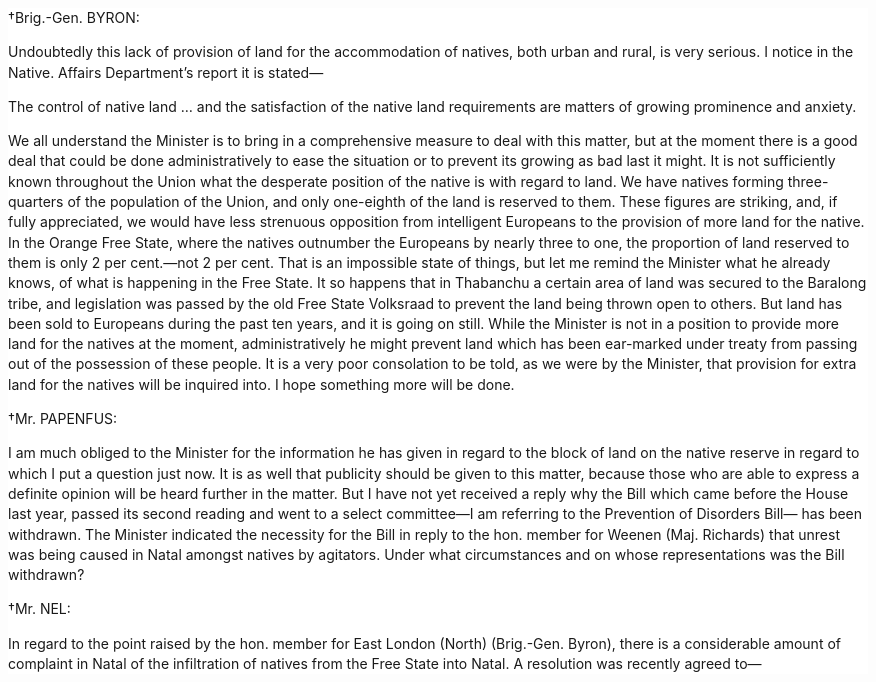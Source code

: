</speech>

<speech by="#byron">

<from>&#x2020;Brig.-Gen. <person refersTo="hansard_za">BYRON</person>:</from>

<p>Undoubtedly this lack of provision of land for the accommodation of natives, both urban and rural, is very serious. I notice in the Native. Affairs Department&#x2019;s report it is stated&#x2014;</p>

<block name="quote">The control of native land &#x2026; and the satisfaction of the native land requirements are matters of growing prominence and anxiety.</block>

<p>We all understand the Minister is to bring in a comprehensive measure to deal with this matter, but at the moment there is a good deal that could be done administratively to ease the situation or to prevent its growing as bad last it might. It is not sufficiently known throughout the Union what the desperate position of the native is with regard to land. We have natives forming three-quarters of the population of the Union, and only one-eighth of the land is reserved to them. These figures are striking, and, if fully appreciated, we would have less strenuous opposition from intelligent Europeans to the provision of more land for the native. In the Orange Free State, where the natives outnumber the Europeans by nearly three to one, the proportion of land reserved to them is only 2 per cent.&#x2014;not 2 per cent. That is an impossible state of things, but let me remind the Minister what he already knows, of what is happening in the Free State. It so happens that in Thabanchu a certain area of land was secured to the Baralong tribe, and legislation was passed by the old Free State Volksraad to prevent the land being thrown open to others. But land has been sold to Europeans during the past ten years, and it is going on still. While the Minister is not in a position to provide more land for the natives at the moment, administratively he might prevent land which has been ear-marked under treaty from passing out of the possession of these people. It is a very poor consolation to be told, as we were by the Minister, that provision for extra land for the natives will be inquired into. I hope something more will be done.</p>

</speech>

<speech by="#papenfus">

<from>&#x2020;Mr. <person refersTo="hansard_za">PAPENFUS</person>:</from>

<p>I am much obliged to the Minister for the information he has given in regard to the block of land on the native reserve in regard to which I put a question just now. It is as well that publicity should be given to this matter, because those who are able to express a definite opinion will be heard further in the matter. But I have not yet received a reply why the Bill which came before the House last year, passed its second reading and went to a select committee&#x2014;I am <span class="col_3467-3468" refersTo="page_0394"/>referring to the Prevention of Disorders Bill&#x2014; has been withdrawn. The Minister indicated the necessity for the Bill in reply to the hon. member for Weenen (Maj. Richards) that unrest was being caused in Natal amongst natives by agitators. Under what circumstances and on whose representations was the Bill withdrawn?</p>

</speech>

<speech by="#nel">

<from>&#x2020;Mr. <person refersTo="hansard_za">NEL</person>:</from>

<p>In regard to the point raised by the hon. member for East London (North) (Brig.-Gen. Byron), there is a considerable amount of complaint in Natal of the infiltration of natives from the Free State into Natal. A resolution was recently agreed to&#x2014;</p>
